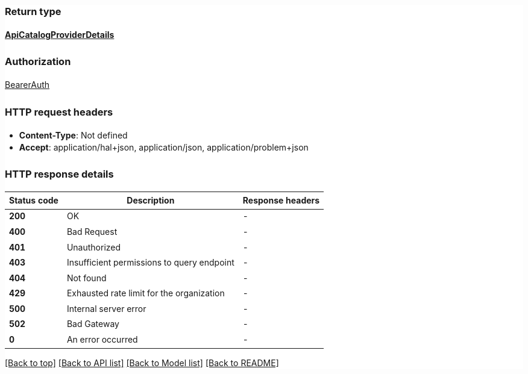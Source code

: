 ### Return type

[**ApiCatalogProviderDetails**](ApiCatalogProviderDetails.md)

### Authorization

[BearerAuth](../README.md#BearerAuth)

### HTTP request headers

 - **Content-Type**: Not defined
 - **Accept**: application/hal+json, application/json, application/problem+json

### HTTP response details

| Status code | Description | Response headers |
|-------------|-------------|------------------|
**200** | OK |  -  |
**400** | Bad Request |  -  |
**401** | Unauthorized |  -  |
**403** | Insufficient permissions to query endpoint |  -  |
**404** | Not found |  -  |
**429** | Exhausted rate limit for the organization |  -  |
**500** | Internal server error |  -  |
**502** | Bad Gateway |  -  |
**0** | An error occurred |  -  |

[[Back to top]](#) [[Back to API list]](../README.md#documentation-for-api-endpoints) [[Back to Model list]](../README.md#documentation-for-models) [[Back to README]](../README.md)

